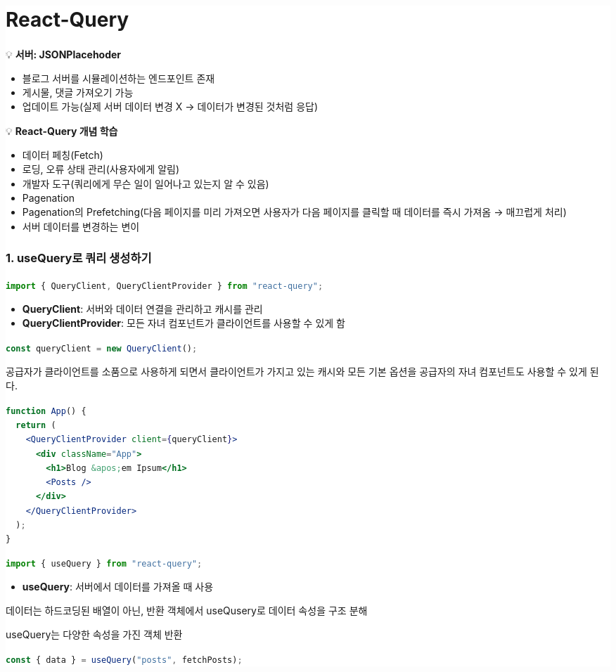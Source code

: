 # React-Query

💡 **서버: JSONPlacehoder**

- 블로그 서버를 시뮬레이션하는 엔드포인트 존재
- 게시물, 댓글 가져오기 가능
- 업데이트 가능(실제 서버 데이터 변경 X → 데이터가 변경된 것처럼 응답)


💡 **React-Query 개념 학습**

- 데이터 페칭(Fetch)
- 로딩, 오류 상태 관리(사용자에게 알림)
- 개발자 도구(쿼리에게 무슨 일이 일어나고 있는지 알 수 있음)
- Pagenation
- Pagenation의 Prefetching(다음 페이지를 미리 가져오면 사용자가 다음 페이지를 클릭할 때 데이터를 즉시 가져옴 → 매끄럽게 처리)
- 서버 데이터를 변경하는 변이

### 1. useQuery로 쿼리 생성하기

```jsx
import { QueryClient, QueryClientProvider } from "react-query";
```

- **QueryClient**: 서버와 데이터 연결을 관리하고 캐시를 관리
- **QueryClientProvider**: 모든 자녀 컴포넌트가 클라이언트를 사용할 수 있게 함

```jsx
const queryClient = new QueryClient();
```

공급자가 클라이언트를 소품으로 사용하게 되면서 클라이언트가 가지고 있는 캐시와 모든 기본 옵션을 공급자의 자녀 컴포넌트도 사용할 수 있게 된다.

```jsx
function App() {
  return (
    <QueryClientProvider client={queryClient}>
      <div className="App">
        <h1>Blog &apos;em Ipsum</h1>
        <Posts />
      </div>
    </QueryClientProvider>
  );
}
```

```jsx
import { useQuery } from "react-query";
```

- **useQuery**: 서버에서 데이터를 가져올 때 사용

데이터는 하드코딩된 배열이 아닌, 반환 객체에서 useQusery로 데이터 속성을 구조 분해

useQuery는 다양한 속성을 가진 객체 반환

```jsx
const { data } = useQuery("posts", fetchPosts);
```
